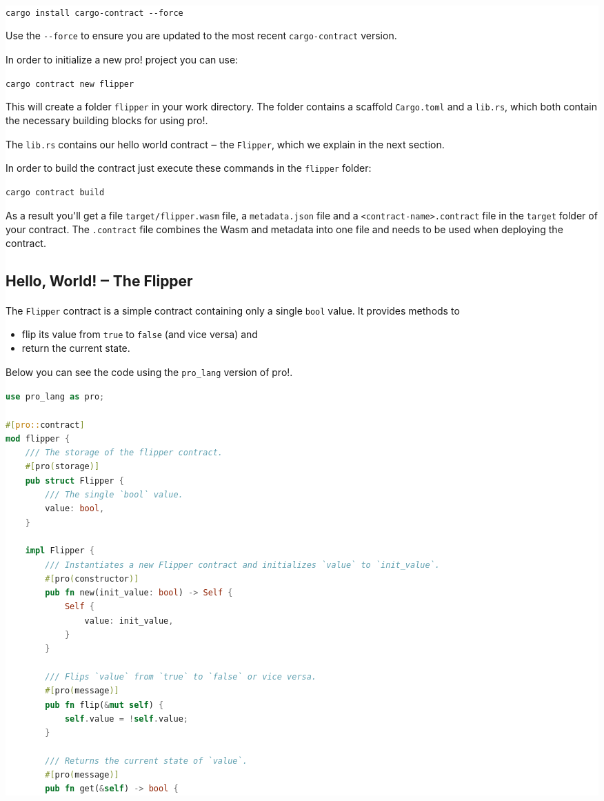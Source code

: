 ```
cargo install cargo-contract --force
```

Use the `--force` to ensure you are updated to the most recent `cargo-contract` version.

In order to initialize a new pro! project you can use:

```
cargo contract new flipper
```

This will create a folder `flipper` in your work directory.
The folder contains a scaffold `Cargo.toml` and a `lib.rs`, which both contain the necessary building blocks for using pro!.

The `lib.rs` contains our hello world contract ‒ the `Flipper`, which we explain in the next section.

In order to build the contract just execute these commands in the `flipper` folder:
```
cargo contract build
```

As a result you'll get a file `target/flipper.wasm` file, a `metadata.json` file and a `<contract-name>.contract` file in the `target` folder of your contract.
The `.contract` file combines the Wasm and metadata into one file and needs to be used when deploying the contract.


## Hello, World! ‒ The Flipper

The `Flipper` contract is a simple contract containing only a single `bool` value.
It provides methods to
* flip its value from `true` to `false` (and vice versa) and
* return the current state.


Below you can see the code using the `pro_lang` version of pro!.

```rust
use pro_lang as pro;

#[pro::contract]
mod flipper {
    /// The storage of the flipper contract.
    #[pro(storage)]
    pub struct Flipper {
        /// The single `bool` value.
        value: bool,
    }

    impl Flipper {
        /// Instantiates a new Flipper contract and initializes `value` to `init_value`.
        #[pro(constructor)]
        pub fn new(init_value: bool) -> Self {
            Self {
                value: init_value,
            }
        }

        /// Flips `value` from `true` to `false` or vice versa.
        #[pro(message)]
        pub fn flip(&mut self) {
            self.value = !self.value;
        }

        /// Returns the current state of `value`.
        #[pro(message)]
        pub fn get(&self) -> bool {
```

[a1]: https://gitlab.tetcoin.org/tetcoin/pro/badges/master/pipeline.svg
[a2]: https://gitlab.tetcoin.org/tetcoin/pro/pipelines?ref=master
[c1]: https://codecov.io/gh/tetcoin/pro/branch/master/graph/badge.svg
[c2]: https://codecov.io/gh/tetcoin/pro/branch/master
[d1]: https://coveralls.io/repos/github/tetcoin/pro/badge.svg?branch=master
[d2]: https://coveralls.io/github/tetcoin/pro?branch=master
[e1]: https://tokei.rs/b1/github/tetcoin/pro?category=code
[e2]: https://github.com/Aaronepower/tokei#badges
[f1]: https://img.shields.io/badge/click-blue.svg
[f2]: https://tetcoin.github.io/pro/pro_storage
[g1]: https://img.shields.io/badge/click-blue.svg
[g2]: https://tetcoin.github.io/pro/pro_env
[i1]: https://img.shields.io/badge/click-blue.svg
[i2]: https://tetcoin.github.io/pro/pro_prelude
[j1]: https://img.shields.io/badge/click-blue.svg
[j2]: https://tetcoin.github.io/pro/pro_lang
[k1]: https://img.shields.io/badge/matrix-chat-brightgreen.svg?style=flat
[k2]: https://riot.im/app/#/room/#pro:matrix.tetcoin.org
[l1]: https://img.shields.io/discord/722223075629727774?style=flat-square&label=discord
[l2]: https://discord.gg/ztCASQE